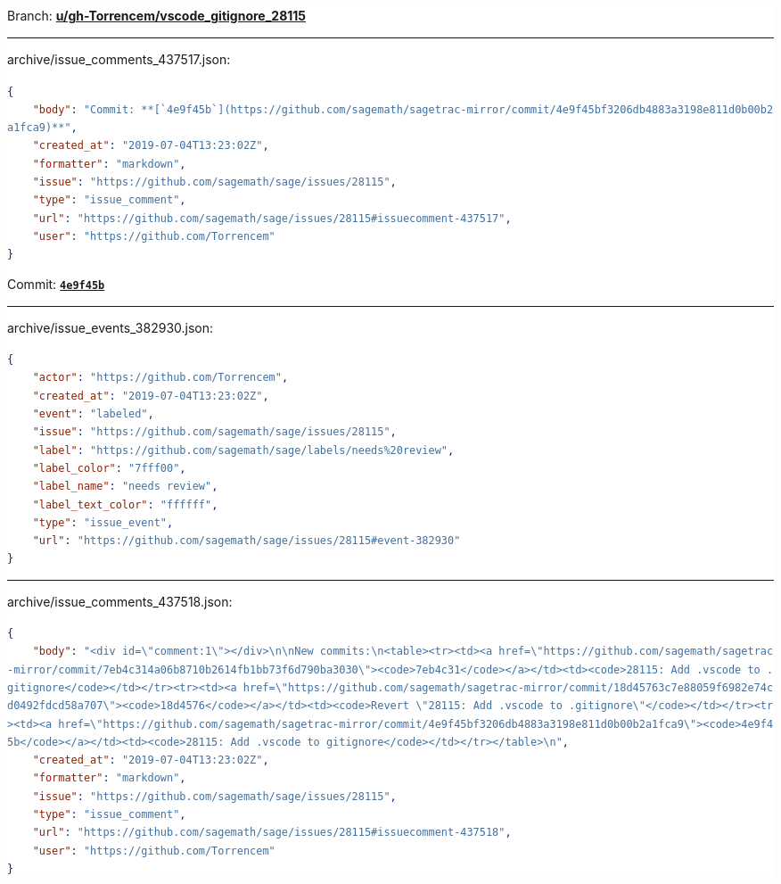 Branch: **[u/gh-Torrencem/vscode_gitignore_28115](https://github.com/sagemath/sagetrac-mirror/tree/u/gh-Torrencem/vscode_gitignore_28115)**



---

archive/issue_comments_437517.json:
```json
{
    "body": "Commit: **[`4e9f45b`](https://github.com/sagemath/sagetrac-mirror/commit/4e9f45bf3206db4883a3198e811d0b00b2a1fca9)**",
    "created_at": "2019-07-04T13:23:02Z",
    "formatter": "markdown",
    "issue": "https://github.com/sagemath/sage/issues/28115",
    "type": "issue_comment",
    "url": "https://github.com/sagemath/sage/issues/28115#issuecomment-437517",
    "user": "https://github.com/Torrencem"
}
```

Commit: **[`4e9f45b`](https://github.com/sagemath/sagetrac-mirror/commit/4e9f45bf3206db4883a3198e811d0b00b2a1fca9)**



---

archive/issue_events_382930.json:
```json
{
    "actor": "https://github.com/Torrencem",
    "created_at": "2019-07-04T13:23:02Z",
    "event": "labeled",
    "issue": "https://github.com/sagemath/sage/issues/28115",
    "label": "https://github.com/sagemath/sage/labels/needs%20review",
    "label_color": "7fff00",
    "label_name": "needs review",
    "label_text_color": "ffffff",
    "type": "issue_event",
    "url": "https://github.com/sagemath/sage/issues/28115#event-382930"
}
```



---

archive/issue_comments_437518.json:
```json
{
    "body": "<div id=\"comment:1\"></div>\n\nNew commits:\n<table><tr><td><a href=\"https://github.com/sagemath/sagetrac-mirror/commit/7eb4c314a06b8710b2614fb1bb73f6d790ba3030\"><code>7eb4c31</code></a></td><td><code>28115: Add .vscode to .gitignore</code></td></tr><tr><td><a href=\"https://github.com/sagemath/sagetrac-mirror/commit/18d45763c7e88059f6982e74cd0492fdcd58a707\"><code>18d4576</code></a></td><td><code>Revert \"28115: Add .vscode to .gitignore\"</code></td></tr><tr><td><a href=\"https://github.com/sagemath/sagetrac-mirror/commit/4e9f45bf3206db4883a3198e811d0b00b2a1fca9\"><code>4e9f45b</code></a></td><td><code>28115: Add .vscode to gitignore</code></td></tr></table>\n",
    "created_at": "2019-07-04T13:23:02Z",
    "formatter": "markdown",
    "issue": "https://github.com/sagemath/sage/issues/28115",
    "type": "issue_comment",
    "url": "https://github.com/sagemath/sage/issues/28115#issuecomment-437518",
    "user": "https://github.com/Torrencem"
}
```
